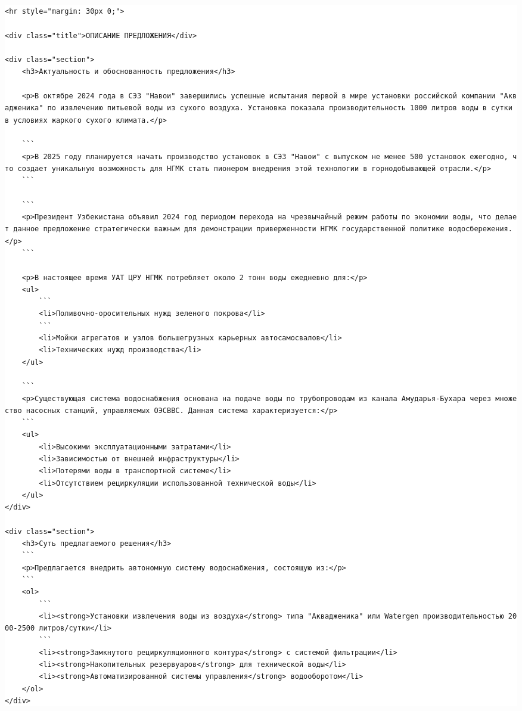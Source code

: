     <hr style="margin: 30px 0;">

    <div class="title">ОПИСАНИЕ ПРЕДЛОЖЕНИЯ</div>

    <div class="section">
        <h3>Актуальность и обоснованность предложения</h3>
        
        <p>В октябре 2024 года в СЭЗ "Навои" завершились успешные испытания первой в мире установки российской компании "Аквадженика" по извлечению питьевой воды из сухого воздуха. Установка показала производительность 1000 литров воды в сутки в условиях жаркого сухого климата.</p>
        
        ```
        <p>В 2025 году планируется начать производство установок в СЭЗ "Навои" с выпуском не менее 500 установок ежегодно, что создает уникальную возможность для НГМК стать пионером внедрения этой технологии в горнодобывающей отрасли.</p>
        ```
        
        ```
        <p>Президент Узбекистана объявил 2024 год периодом перехода на чрезвычайный режим работы по экономии воды, что делает данное предложение стратегически важным для демонстрации приверженности НГМК государственной политике водосбережения.</p>
        ```

        <p>В настоящее время УАТ ЦРУ НГМК потребляет около 2 тонн воды ежедневно для:</p>
        <ul>
            ```
            <li>Поливочно-оросительных нужд зеленого покрова</li>
            ```
            <li>Мойки агрегатов и узлов большегрузных карьерных автосамосвалов</li>
            <li>Технических нужд производства</li>
        </ul>

        ```
        <p>Существующая система водоснабжения основана на подаче воды по трубопроводам из канала Амударья-Бухара через множество насосных станций, управляемых ОЭСВВС. Данная система характеризуется:</p>
        ```
        <ul>
            <li>Высокими эксплуатационными затратами</li>
            <li>Зависимостью от внешней инфраструктуры</li>
            <li>Потерями воды в транспортной системе</li>
            <li>Отсутствием рециркуляции использованной технической воды</li>
        </ul>
    </div>

    <div class="section">
        <h3>Суть предлагаемого решения</h3>
        ```
        <p>Предлагается внедрить автономную систему водоснабжения, состоящую из:</p>
        ```
        <ol>
            ```
            <li><strong>Установки извлечения воды из воздуха</strong> типа "Аквадженика" или Watergen производительностью 2000-2500 литров/сутки</li>
            ```
            <li><strong>Замкнутого рециркуляционного контура</strong> с системой фильтрации</li>
            <li><strong>Накопительных резервуаров</strong> для технической воды</li>
            <li><strong>Автоматизированной системы управления</strong> водооборотом</li>
        </ol>
    </div>
